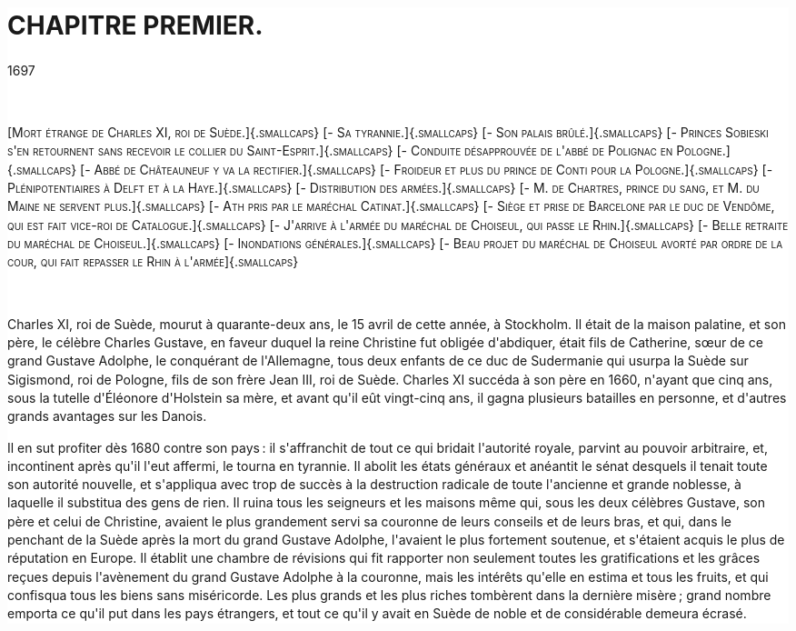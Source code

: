 # CHAPITRE PREMIER.

1697

<p> </p>

<span style="font-variant:small-caps;display:inline;">[Mort étrange de Charles XI, roi de Suède.]{.smallcaps}</span>
<span style="font-variant:small-caps;display:inline;">[- Sa tyrannie.]{.smallcaps}</span>
<span style="font-variant:small-caps;display:inline;">[- Son palais brûlé.]{.smallcaps}</span>
<span style="font-variant:small-caps;display:inline;">[- Princes Sobieski s'en retournent sans recevoir le collier du Saint-Esprit.]{.smallcaps}</span>
<span style="font-variant:small-caps;display:inline;">[- Conduite désapprouvée de l'abbé de Polignac en Pologne.]{.smallcaps}</span>
<span style="font-variant:small-caps;display:inline;">[- Abbé de Châteauneuf y va la rectifier.]{.smallcaps}</span>
<span style="font-variant:small-caps;display:inline;">[- Froideur et plus du prince de Conti pour la Pologne.]{.smallcaps}</span>
<span style="font-variant:small-caps;display:inline;">[- Plénipotentiaires à Delft et à la Haye.]{.smallcaps}</span>
<span style="font-variant:small-caps;display:inline;">[- Distribution des armées.]{.smallcaps}</span>
<span style="font-variant:small-caps;display:inline;">[- M. de Chartres, prince du sang, et M. du Maine ne servent plus.]{.smallcaps}</span>
<span style="font-variant:small-caps;display:inline;">[- Ath pris par le maréchal Catinat.]{.smallcaps}</span>
<span style="font-variant:small-caps;display:inline;">[- Siège et prise de Barcelone par le duc de Vendôme, qui est fait vice-roi de Catalogue.]{.smallcaps}</span>
<span style="font-variant:small-caps;display:inline;">[- J'arrive à l'armée du maréchal de Choiseul, qui passe le Rhin.]{.smallcaps}</span>
<span style="font-variant:small-caps;display:inline;">[- Belle retraite du maréchal de Choiseul.]{.smallcaps}</span>
<span style="font-variant:small-caps;display:inline;">[- Inondations générales.]{.smallcaps}</span>
<span style="font-variant:small-caps;display:inline;">[- Beau projet du maréchal de Choiseul avorté par ordre de la cour, qui fait repasser le Rhin à l'armée]{.smallcaps}</span>

<p> </p>

Charles XI, roi de Suède, mourut à quarante-deux ans, le 15 avril de cette
année, à Stockholm. Il était de la maison palatine, et son père, le célèbre
Charles Gustave, en faveur duquel la reine Christine fut obligée d'abdiquer,
était fils de Catherine, sœur de ce grand Gustave Adolphe, le conquérant de
l'Allemagne, tous deux enfants de ce duc de Sudermanie qui usurpa la Suède sur
Sigismond, roi de Pologne, fils de son frère Jean III, roi de Suède. Charles
XI succéda à son père en 1660, n'ayant que cinq ans, sous la tutelle
d'Éléonore d'Holstein sa mère, et avant qu'il eût vingt-cinq ans, il gagna
plusieurs batailles en personne, et d'autres grands avantages sur les Danois.

Il en sut profiter dès 1680 contre son pays : il s'affranchit de tout ce qui
bridait l'autorité royale, parvint au pouvoir arbitraire, et, incontinent
après qu'il l'eut affermi, le tourna en tyrannie. Il abolit les états généraux
et anéantit le sénat desquels il tenait toute son autorité nouvelle, et
s'appliqua avec trop de succès à la destruction radicale de toute l'ancienne
et grande noblesse, à laquelle il substitua des gens de rien. Il ruina tous
les seigneurs et les maisons même qui, sous les deux célèbres Gustave, son
père et celui de Christine, avaient le plus grandement servi sa couronne de
leurs conseils et de leurs bras, et qui, dans le penchant de la Suède après la
mort du grand Gustave Adolphe, l'avaient le plus fortement soutenue, et
s'étaient acquis le plus de réputation en Europe. Il établit une chambre de
révisions qui fit rapporter non seulement toutes les gratifications et les
grâces reçues depuis l'avènement du grand Gustave Adolphe à la couronne, mais
les intérêts qu'elle en estima et tous les fruits, et qui confisqua tous les
biens sans miséricorde. Les plus grands et les plus riches tombèrent dans la
dernière misère ; grand nombre emporta ce qu'il put dans les pays étrangers, et
tout ce qu'il y avait en Suède de noble et de considérable demeura écrasé.